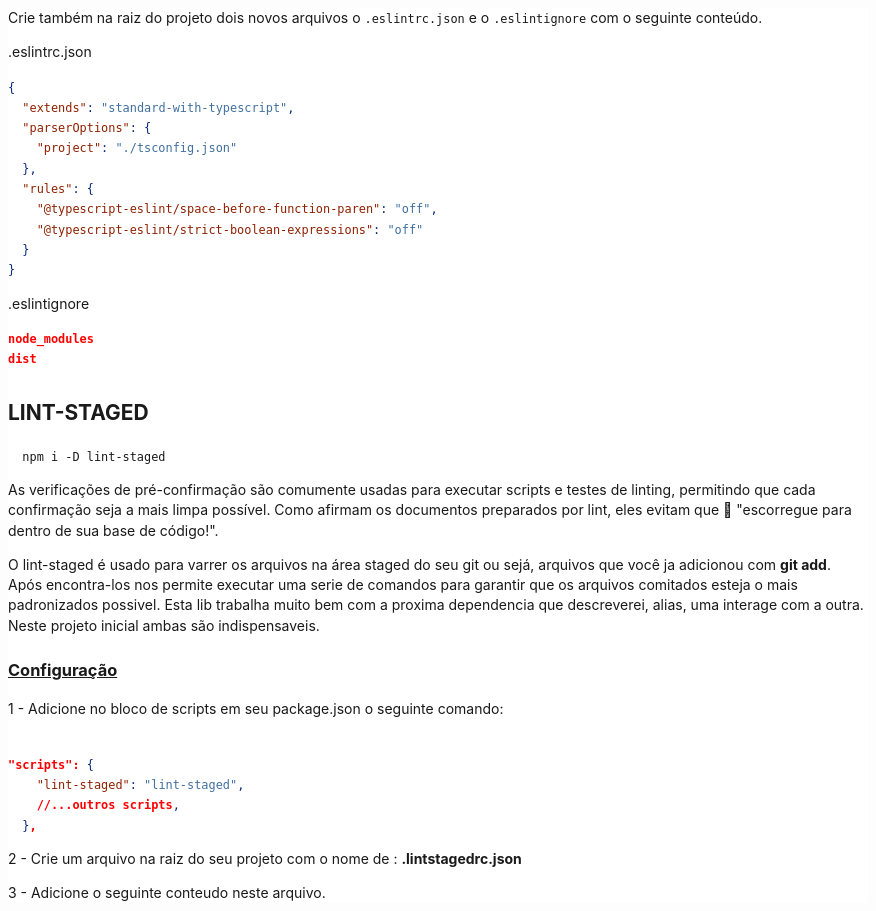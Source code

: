 Crie também na raiz do projeto dois novos arquivos o `.eslintrc.json` e o `.eslintignore` com o seguinte conteúdo.

.eslintrc.json

```json
{
  "extends": "standard-with-typescript",
  "parserOptions": {
    "project": "./tsconfig.json"
  },
  "rules": {
    "@typescript-eslint/space-before-function-paren": "off",
    "@typescript-eslint/strict-boolean-expressions": "off"
  }
}
```

.eslintignore

```json
node_modules
dist
```

## **LINT-STAGED**

```
  npm i -D lint-staged
```

As verificações de pré-confirmação são comumente usadas para executar scripts e testes de linting, permitindo que cada confirmação seja a mais limpa possível. Como afirmam os documentos preparados por lint, eles evitam que 💩 "escorregue para dentro de sua base de código!".

O lint-staged é usado para varrer os arquivos na área staged do seu git ou sejá, arquivos que você ja adicionou com **git add**. Após encontra-los nos permite executar
uma serie de comandos para garantir que os arquivos comitados esteja o mais padronizados possivel. Esta lib trabalha muito bem com a proxima dependencia que descreverei, alias,
uma interage com a outra. Neste projeto inicial ambas são indispensaveis.

### <strong><u>Configuração</u></strong>

1 - Adicione no bloco de scripts em seu package.json o seguinte comando:

```json

"scripts": {
    "lint-staged": "lint-staged",
    //...outros scripts,
  },
```

2 - Crie um arquivo na raiz do seu projeto com o nome de : **.lintstagedrc.json**

3 - Adicione o seguinte conteudo neste arquivo.
